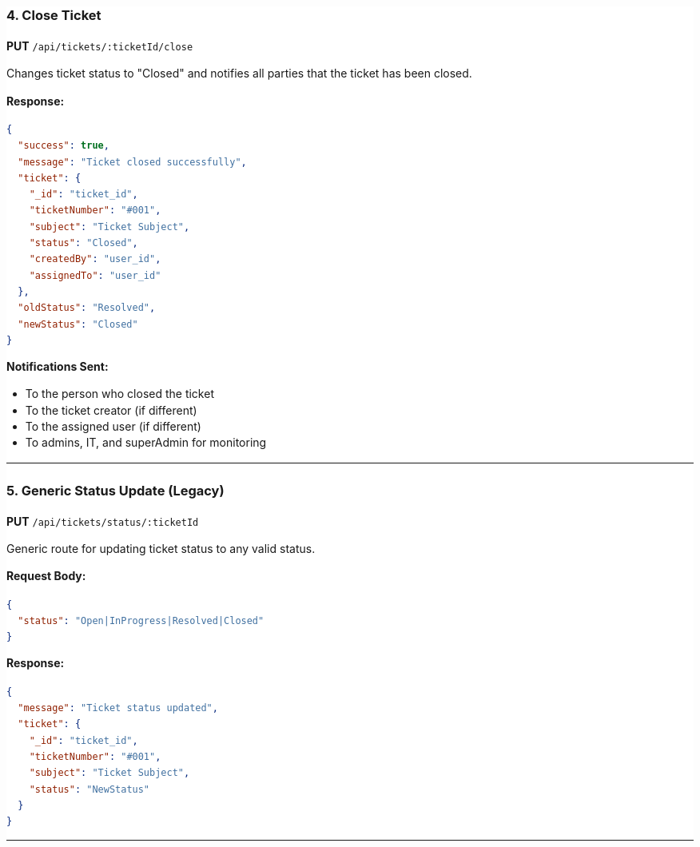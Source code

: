 
### 4. Close Ticket
**PUT** `/api/tickets/:ticketId/close`

Changes ticket status to "Closed" and notifies all parties that the ticket has been closed.

**Response:**
```json
{
  "success": true,
  "message": "Ticket closed successfully",
  "ticket": {
    "_id": "ticket_id",
    "ticketNumber": "#001",
    "subject": "Ticket Subject",
    "status": "Closed",
    "createdBy": "user_id",
    "assignedTo": "user_id"
  },
  "oldStatus": "Resolved",
  "newStatus": "Closed"
}
```

**Notifications Sent:**
- To the person who closed the ticket
- To the ticket creator (if different)
- To the assigned user (if different)
- To admins, IT, and superAdmin for monitoring

---

### 5. Generic Status Update (Legacy)
**PUT** `/api/tickets/status/:ticketId`

Generic route for updating ticket status to any valid status.

**Request Body:**
```json
{
  "status": "Open|InProgress|Resolved|Closed"
}
```

**Response:**
```json
{
  "message": "Ticket status updated",
  "ticket": {
    "_id": "ticket_id",
    "ticketNumber": "#001",
    "subject": "Ticket Subject",
    "status": "NewStatus"
  }
}
```

---